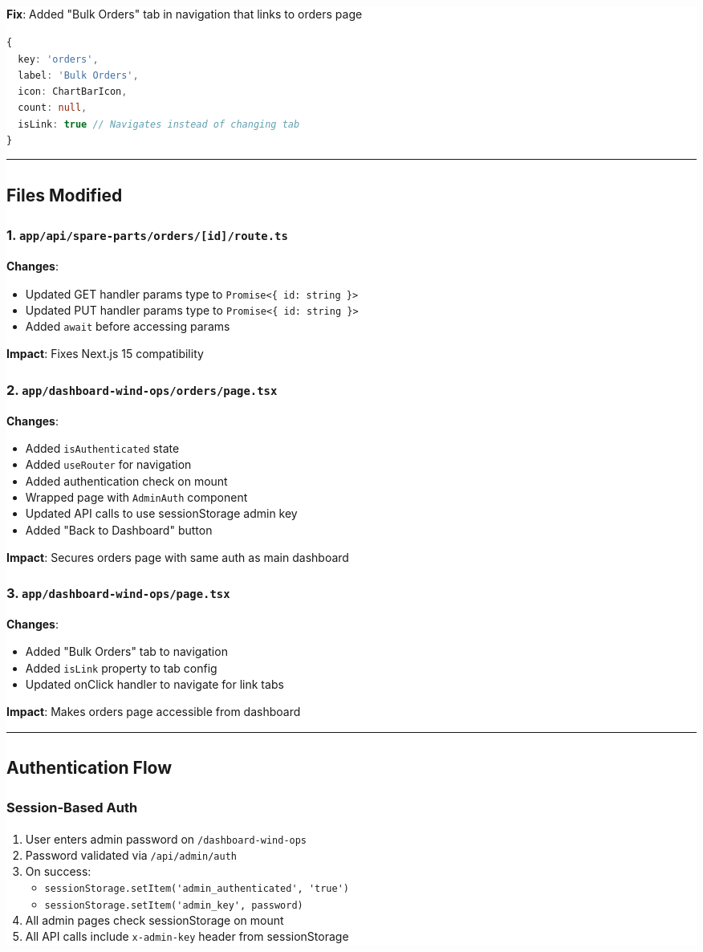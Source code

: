 **Fix**: Added "Bulk Orders" tab in navigation that links to orders page
```typescript
{ 
  key: 'orders', 
  label: 'Bulk Orders', 
  icon: ChartBarIcon, 
  count: null, 
  isLink: true // Navigates instead of changing tab
}
```

---

## Files Modified

### 1. `app/api/spare-parts/orders/[id]/route.ts`
**Changes**:
- Updated GET handler params type to `Promise<{ id: string }>`
- Updated PUT handler params type to `Promise<{ id: string }>`
- Added `await` before accessing params

**Impact**: Fixes Next.js 15 compatibility

### 2. `app/dashboard-wind-ops/orders/page.tsx`
**Changes**:
- Added `isAuthenticated` state
- Added `useRouter` for navigation
- Added authentication check on mount
- Wrapped page with `AdminAuth` component
- Updated API calls to use sessionStorage admin key
- Added "Back to Dashboard" button

**Impact**: Secures orders page with same auth as main dashboard

### 3. `app/dashboard-wind-ops/page.tsx`
**Changes**:
- Added "Bulk Orders" tab to navigation
- Added `isLink` property to tab config
- Updated onClick handler to navigate for link tabs

**Impact**: Makes orders page accessible from dashboard

---

## Authentication Flow

### Session-Based Auth
1. User enters admin password on `/dashboard-wind-ops`
2. Password validated via `/api/admin/auth`
3. On success:
   - `sessionStorage.setItem('admin_authenticated', 'true')`
   - `sessionStorage.setItem('admin_key', password)`
4. All admin pages check sessionStorage on mount
5. All API calls include `x-admin-key` header from sessionStorage
